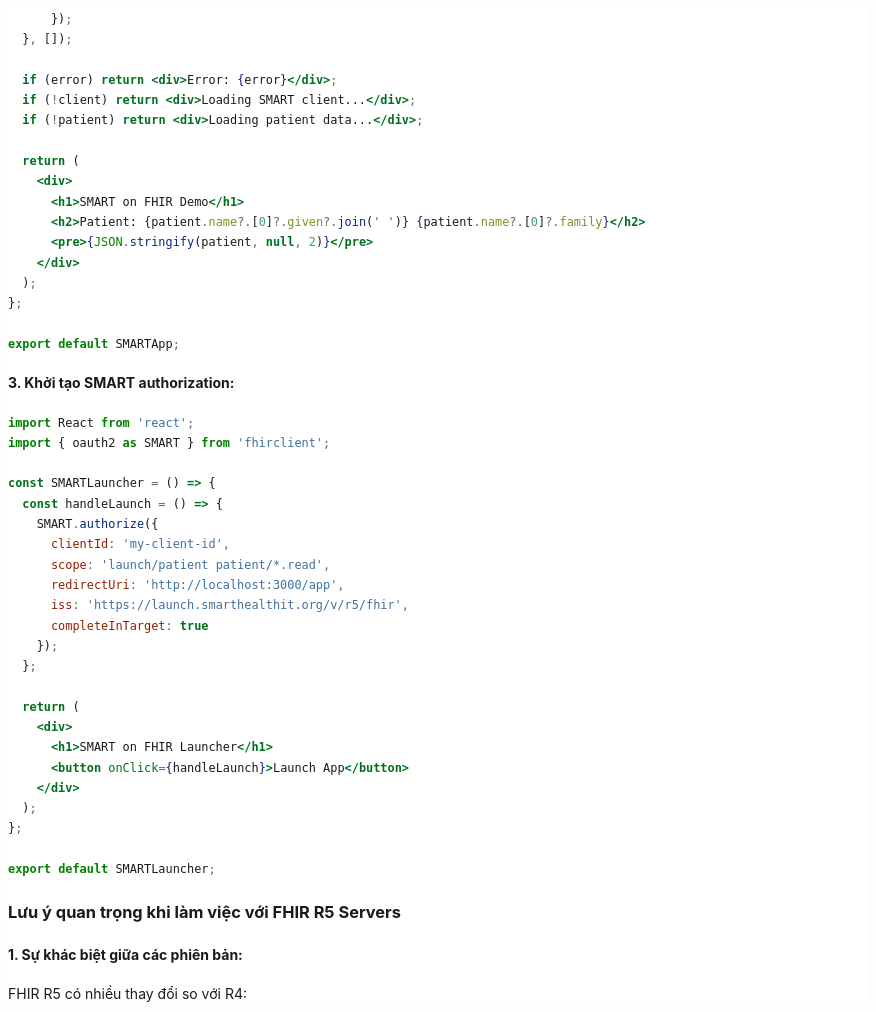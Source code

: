 ```jsx
      });
  }, []);

  if (error) return <div>Error: {error}</div>;
  if (!client) return <div>Loading SMART client...</div>;
  if (!patient) return <div>Loading patient data...</div>;

  return (
    <div>
      <h1>SMART on FHIR Demo</h1>
      <h2>Patient: {patient.name?.[0]?.given?.join(' ')} {patient.name?.[0]?.family}</h2>
      <pre>{JSON.stringify(patient, null, 2)}</pre>
    </div>
  );
};

export default SMARTApp;
```

#### 3. Khởi tạo SMART authorization:

```jsx
import React from 'react';
import { oauth2 as SMART } from 'fhirclient';

const SMARTLauncher = () => {
  const handleLaunch = () => {
    SMART.authorize({
      clientId: 'my-client-id',
      scope: 'launch/patient patient/*.read',
      redirectUri: 'http://localhost:3000/app',
      iss: 'https://launch.smarthealthit.org/v/r5/fhir',
      completeInTarget: true
    });
  };

  return (
    <div>
      <h1>SMART on FHIR Launcher</h1>
      <button onClick={handleLaunch}>Launch App</button>
    </div>
  );
};

export default SMARTLauncher;
```

### Lưu ý quan trọng khi làm việc với FHIR R5 Servers

#### 1. Sự khác biệt giữa các phiên bản:

FHIR R5 có nhiều thay đổi so với R4:
